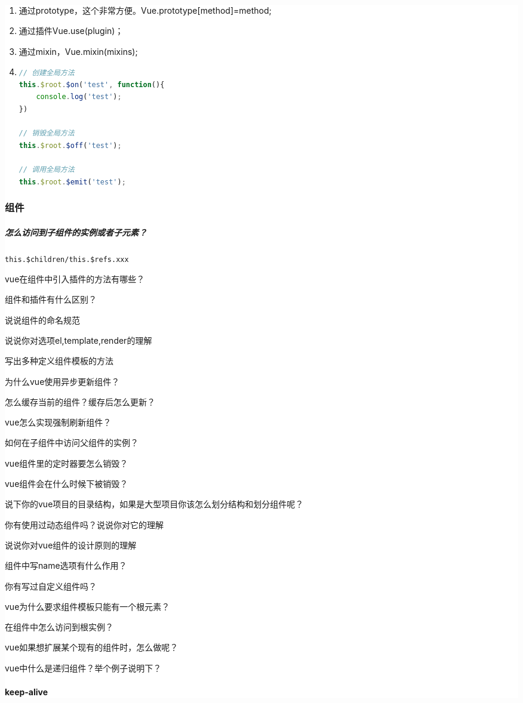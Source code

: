 1. 通过prototype，这个非常方便。Vue.prototype[method]=method;

2. 通过插件Vue.use(plugin)；

3. 通过mixin，Vue.mixin(mixins);

4. ```js
   // 创建全局方法
   this.$root.$on('test', function(){
       console.log('test');
   })
   
   // 销毁全局方法
   this.$root.$off('test');
   
   // 调用全局方法
   this.$root.$emit('test');
   ```

### 组件

##### 怎么访问到子组件的实例或者子元素？

`this.$children/this.$refs.xxx`

vue在组件中引入插件的方法有哪些？

组件和插件有什么区别？

说说组件的命名规范

说说你对选项el,template,render的理解

写出多种定义组件模板的方法

为什么vue使用异步更新组件？

怎么缓存当前的组件？缓存后怎么更新？

vue怎么实现强制刷新组件？

如何在子组件中访问父组件的实例？

vue组件里的定时器要怎么销毁？

vue组件会在什么时候下被销毁？

说下你的vue项目的目录结构，如果是大型项目你该怎么划分结构和划分组件呢？

你有使用过动态组件吗？说说你对它的理解

说说你对vue组件的设计原则的理解

组件中写name选项有什么作用？

你有写过自定义组件吗？

vue为什么要求组件模板只能有一个根元素？

在组件中怎么访问到根实例？

vue如果想扩展某个现有的组件时，怎么做呢？

vue中什么是递归组件？举个例子说明下？

#### keep-alive
   ```